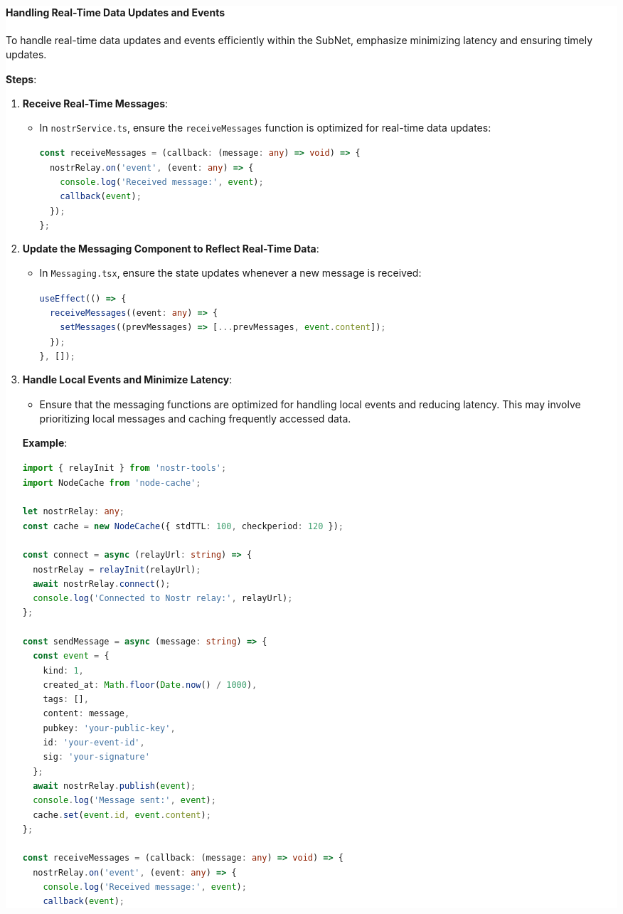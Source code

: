 #### Handling Real-Time Data Updates and Events

To handle real-time data updates and events efficiently within the SubNet, emphasize minimizing latency and ensuring timely updates.

**Steps**:

1. **Receive Real-Time Messages**:
   - In `nostrService.ts`, ensure the `receiveMessages` function is optimized for real-time data updates:
     ```typescript
     const receiveMessages = (callback: (message: any) => void) => {
       nostrRelay.on('event', (event: any) => {
         console.log('Received message:', event);
         callback(event);
       });
     };
     ```

2. **Update the Messaging Component to Reflect Real-Time Data**:
   - In `Messaging.tsx`, ensure the state updates whenever a new message is received:
     ```typescript
     useEffect(() => {
       receiveMessages((event: any) => {
         setMessages((prevMessages) => [...prevMessages, event.content]);
       });
     }, []);
     ```

3. **Handle Local Events and Minimize Latency**:
   - Ensure that the messaging functions are optimized for handling local events and reducing latency. This may involve prioritizing local messages and caching frequently accessed data.

   **Example**:
   ```typescript
   import { relayInit } from 'nostr-tools';
   import NodeCache from 'node-cache';

   let nostrRelay: any;
   const cache = new NodeCache({ stdTTL: 100, checkperiod: 120 });

   const connect = async (relayUrl: string) => {
     nostrRelay = relayInit(relayUrl);
     await nostrRelay.connect();
     console.log('Connected to Nostr relay:', relayUrl);
   };

   const sendMessage = async (message: string) => {
     const event = {
       kind: 1,
       created_at: Math.floor(Date.now() / 1000),
       tags: [],
       content: message,
       pubkey: 'your-public-key',
       id: 'your-event-id',
       sig: 'your-signature'
     };
     await nostrRelay.publish(event);
     console.log('Message sent:', event);
     cache.set(event.id, event.content);
   };

   const receiveMessages = (callback: (message: any) => void) => {
     nostrRelay.on('event', (event: any) => {
       console.log('Received message:', event);
       callback(event);
   ```